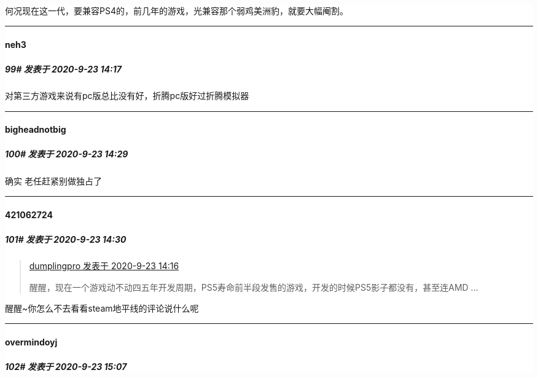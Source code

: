 何况现在这一代，要兼容PS4的，前几年的游戏，光兼容那个弱鸡美洲豹，就要大幅阉割。


















*****

####  neh3  
##### 99#       发表于 2020-9-23 14:17




对第三方游戏来说有pc版总比没有好，折腾pc版好过折腾模拟器







*****

####  bigheadnotbig  
##### 100#       发表于 2020-9-23 14:29




确实 老任赶紧别做独占了







*****

####  421062724  
##### 101#       发表于 2020-9-23 14:30



<blockquote><a href="httphttps://bbs.saraba1st.com/2b/forum.php?mod=redirect&amp;goto=findpost&amp;pid=48825597&amp;ptid=1961249" target="_blank">dumplingpro 发表于 2020-9-23 14:16</a>

醒醒，现在一个游戏动不动四五年开发周期，PS5寿命前半段发售的游戏，开发的时候PS5影子都没有，甚至连AMD ...</blockquote>
醒醒~你怎么不去看看steam地平线的评论说什么呢







*****

####  overmindoyj  
##### 102#       发表于 2020-9-23 15:07
